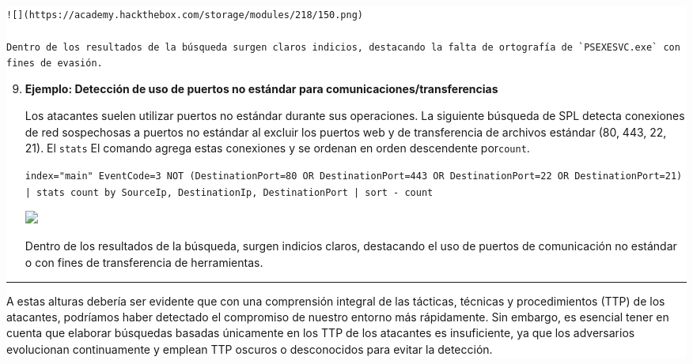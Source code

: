     ![](https://academy.hackthebox.com/storage/modules/218/150.png)
    
    Dentro de los resultados de la búsqueda surgen claros indicios, destacando la falta de ortografía de `PSEXESVC.exe` con fines de evasión.
    
9. **Ejemplo: Detección de uso de puertos no estándar para comunicaciones/transferencias**
    
    Los atacantes suelen utilizar puertos no estándar durante sus operaciones. La siguiente búsqueda de SPL detecta conexiones de red sospechosas a puertos no estándar al excluir los puertos web y de transferencia de archivos estándar (80, 443, 22, 21). El `stats` El comando agrega estas conexiones y se ordenan en orden descendente por`count`.
    
    ```
    index="main" EventCode=3 NOT (DestinationPort=80 OR DestinationPort=443 OR DestinationPort=22 OR DestinationPort=21) | stats count by SourceIp, DestinationIp, DestinationPort | sort - count
    
    ```
    
    ![](https://academy.hackthebox.com/storage/modules/218/151.png)
    
    Dentro de los resultados de la búsqueda, surgen indicios claros, destacando el uso de puertos de comunicación no estándar o con fines de transferencia de herramientas.
    

---

A estas alturas debería ser evidente que con una comprensión integral de las tácticas, técnicas y procedimientos (TTP) de los atacantes, podríamos haber detectado el compromiso de nuestro entorno más rápidamente. Sin embargo, es esencial tener en cuenta que elaborar búsquedas basadas únicamente en los TTP de los atacantes es insuficiente, ya que los adversarios evolucionan continuamente y emplean TTP oscuros o desconocidos para evitar la detección.